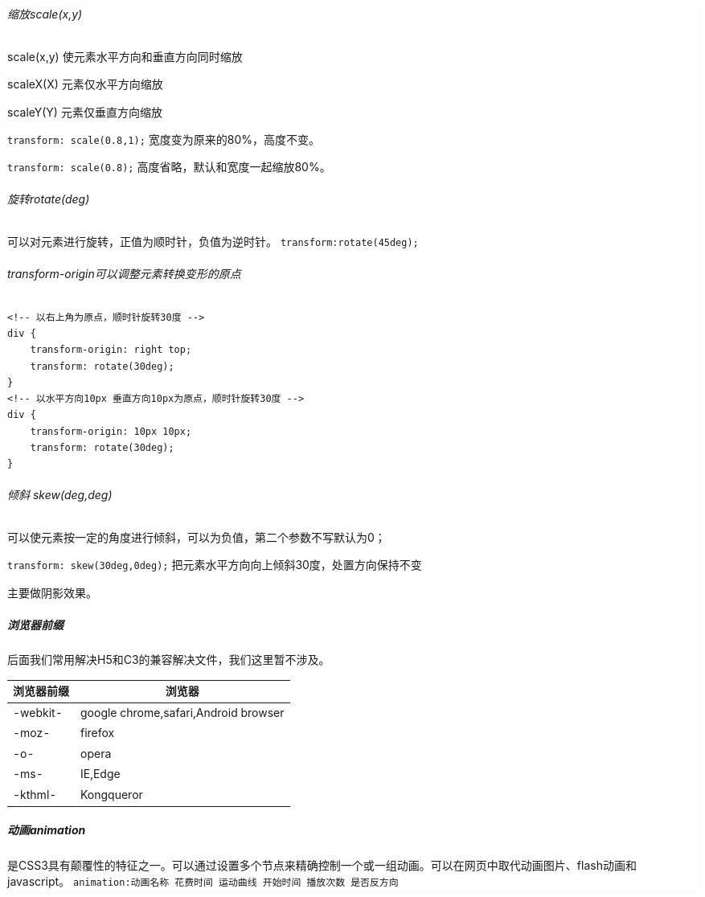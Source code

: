 ###### 缩放scale(x,y)

scale(x,y) 使元素水平方向和垂直方向同时缩放

scaleX(X) 元素仅水平方向缩放

scaleY(Y) 元素仅垂直方向缩放

`transform: scale(0.8,1);` 宽度变为原来的80%，高度不变。

`transform: scale(0.8);` 高度省略，默认和宽度一起缩放80%。

###### 旋转rotate(deg)

可以对元素进行旋转，正值为顺时针，负值为逆时针。
`transform:rotate(45deg);`


###### transform-origin可以调整元素转换变形的原点
```
<!-- 以右上角为原点，顺时针旋转30度 -->
div {
    transform-origin: right top;
    transform: rotate(30deg);
}
<!-- 以水平方向10px 垂直方向10px为原点，顺时针旋转30度 -->
div {
    transform-origin: 10px 10px;
    transform: rotate(30deg);
}
```
###### 倾斜 skew(deg,deg)
可以使元素按一定的角度进行倾斜，可以为负值，第二个参数不写默认为0；

`transform: skew(30deg,0deg);` 把元素水平方向向上倾斜30度，处置方向保持不变

主要做阴影效果。

##### 浏览器前缀
后面我们常用解决H5和C3的兼容解决文件，我们这里暂不涉及。

|浏览器前缀|浏览器|
|----|---|
|-webkit-|google chrome,safari,Android browser|
|-moz-|firefox|
|-o-|opera|
|-ms-|IE,Edge|
|-kthml-|Kongqueror|

##### 动画animation
是CSS3具有颠覆性的特征之一。可以通过设置多个节点来精确控制一个或一组动画。可以在网页中取代动画图片、flash动画和javascript。
`animation:动画名称 花费时间 运动曲线 开始时间 播放次数 是否反方向`
